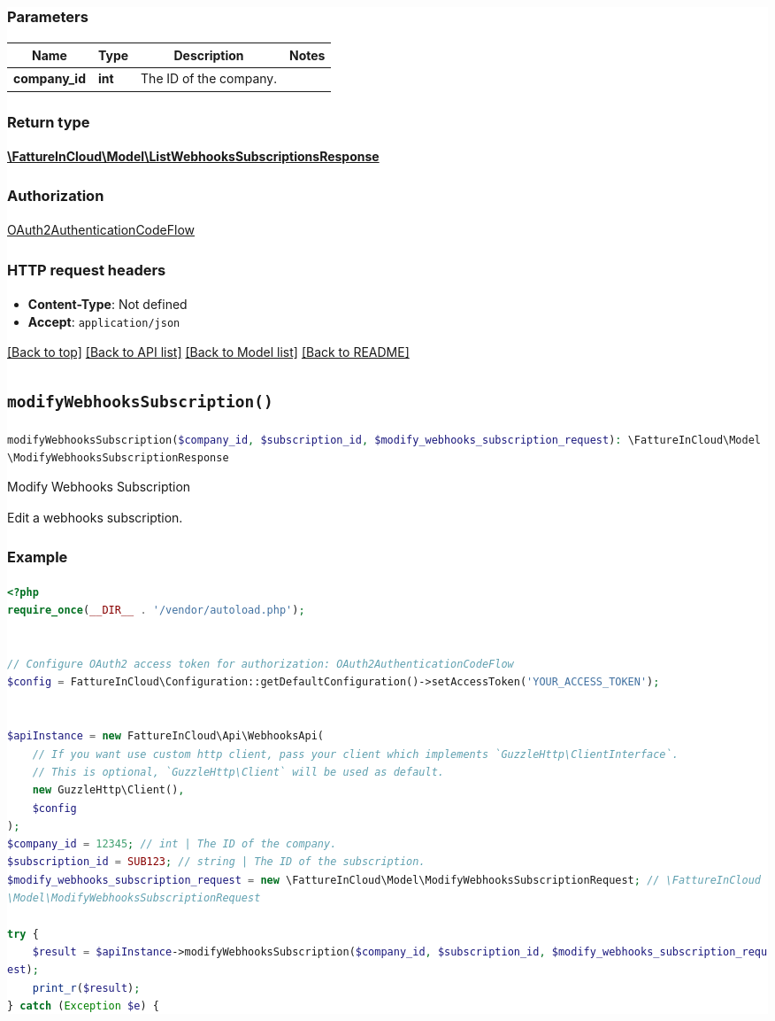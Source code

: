 ### Parameters

| Name | Type | Description  | Notes |
| ------------- | ------------- | ------------- | ------------- |
| **company_id** | **int**| The ID of the company. | |

### Return type

[**\FattureInCloud\Model\ListWebhooksSubscriptionsResponse**](../Model/ListWebhooksSubscriptionsResponse.md)

### Authorization

[OAuth2AuthenticationCodeFlow](../../README.md#OAuth2AuthenticationCodeFlow)

### HTTP request headers

- **Content-Type**: Not defined
- **Accept**: `application/json`

[[Back to top]](#) [[Back to API list]](../../README.md#endpoints)
[[Back to Model list]](../../README.md#models)
[[Back to README]](../../README.md)

## `modifyWebhooksSubscription()`

```php
modifyWebhooksSubscription($company_id, $subscription_id, $modify_webhooks_subscription_request): \FattureInCloud\Model\ModifyWebhooksSubscriptionResponse
```

Modify Webhooks Subscription

Edit a webhooks subscription.

### Example

```php
<?php
require_once(__DIR__ . '/vendor/autoload.php');


// Configure OAuth2 access token for authorization: OAuth2AuthenticationCodeFlow
$config = FattureInCloud\Configuration::getDefaultConfiguration()->setAccessToken('YOUR_ACCESS_TOKEN');


$apiInstance = new FattureInCloud\Api\WebhooksApi(
    // If you want use custom http client, pass your client which implements `GuzzleHttp\ClientInterface`.
    // This is optional, `GuzzleHttp\Client` will be used as default.
    new GuzzleHttp\Client(),
    $config
);
$company_id = 12345; // int | The ID of the company.
$subscription_id = SUB123; // string | The ID of the subscription.
$modify_webhooks_subscription_request = new \FattureInCloud\Model\ModifyWebhooksSubscriptionRequest; // \FattureInCloud\Model\ModifyWebhooksSubscriptionRequest

try {
    $result = $apiInstance->modifyWebhooksSubscription($company_id, $subscription_id, $modify_webhooks_subscription_request);
    print_r($result);
} catch (Exception $e) {
```